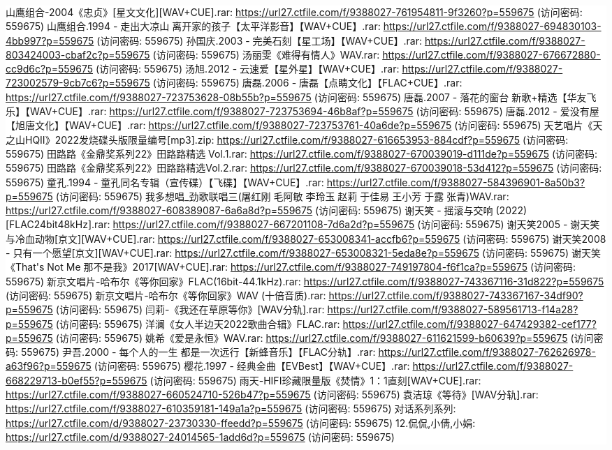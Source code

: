 山鹰组合-2004《忠贞》[星文文化][WAV+CUE].rar: https://url27.ctfile.com/f/9388027-761954811-9f3260?p=559675
(访问密码: 559675)
山鹰组合.1994 - 走出大凉山 离开家的孩子【太平洋影音】【WAV+CUE】.rar: https://url27.ctfile.com/f/9388027-694830103-4bb997?p=559675
(访问密码: 559675)
孙国庆.2003 - 完美石刻【星工场】【WAV+CUE】.rar: https://url27.ctfile.com/f/9388027-803424003-cbaf2c?p=559675
(访问密码: 559675)
汤丽雯《难得有情人》WAV.rar: https://url27.ctfile.com/f/9388027-676672880-cc9d6c?p=559675
(访问密码: 559675)
汤旭.2012 - 云速爱【星外星】【WAV+CUE】.rar: https://url27.ctfile.com/f/9388027-723002579-9cb7c6?p=559675
(访问密码: 559675)
唐磊.2006 - 唐磊【点睛文化】【FLAC+CUE】.rar: https://url27.ctfile.com/f/9388027-723753628-08b55b?p=559675
(访问密码: 559675)
唐磊.2007 - 落花的窗台 新歌+精选【华友飞乐】【WAV+CUE】.rar: https://url27.ctfile.com/f/9388027-723753694-46b8af?p=559675
(访问密码: 559675)
唐磊.2012 - 爱没有屋【旭唐文化】【WAV+CUE】.rar: https://url27.ctfile.com/f/9388027-723753761-40a6de?p=559675
(访问密码: 559675)
天艺唱片《天之山HQII》2022发烧碟头版限量编号[mp3].zip: https://url27.ctfile.com/f/9388027-616653953-884cdf?p=559675
(访问密码: 559675)
田路路《金鼎奖系列22》田路路精选 Vol.1.rar: https://url27.ctfile.com/f/9388027-670039019-d111de?p=559675
(访问密码: 559675)
田路路《金鼎奖系列22》田路路精选Vol.2.rar: https://url27.ctfile.com/f/9388027-670039018-53d412?p=559675
(访问密码: 559675)
童孔.1994 - 童孔同名专辑（宣传碟）【飞碟】【WAV+CUE】.rar: https://url27.ctfile.com/f/9388027-584396901-8a50b3?p=559675
(访问密码: 559675)
我多想唱_劲歌联唱三(屠红刚 毛阿敏 李玲玉 赵莉 于佳易 王小芳 于露 张青)WAV.rar: https://url27.ctfile.com/f/9388027-608389087-6a6a8d?p=559675
(访问密码: 559675)
谢天笑 - 摇滚与交响 (2022) [FLAC24bit48kHz].rar: https://url27.ctfile.com/f/9388027-667201108-7d6a2d?p=559675
(访问密码: 559675)
谢天笑2005 - 谢天笑与冷血动物[京文][WAV+CUE].rar: https://url27.ctfile.com/f/9388027-653008341-accfb6?p=559675
(访问密码: 559675)
谢天笑2008 - 只有一个愿望[京文][WAV+CUE].rar: https://url27.ctfile.com/f/9388027-653008321-5eda8e?p=559675
(访问密码: 559675)
谢天笑《That's Not Me 那不是我》2017[WAV+CUE].rar: https://url27.ctfile.com/f/9388027-749197804-f6f1ca?p=559675
(访问密码: 559675)
新京文唱片-哈布尔《等你回家》FLAC(16bit-44.1kHz).rar: https://url27.ctfile.com/f/9388027-743367116-31d822?p=559675
(访问密码: 559675)
新京文唱片-哈布尔《等你回家》WAV (十倍音质).rar: https://url27.ctfile.com/f/9388027-743367167-34df90?p=559675
(访问密码: 559675)
闫莉-《我还在草原等你》[WAV分轨].rar: https://url27.ctfile.com/f/9388027-589561713-f14a28?p=559675
(访问密码: 559675)
洋澜《女人半边天2022歌曲合辑》FLAC.rar: https://url27.ctfile.com/f/9388027-647429382-cef177?p=559675
(访问密码: 559675)
姚希《爱是永恒》WAV.rar: https://url27.ctfile.com/f/9388027-611621599-b60639?p=559675
(访问密码: 559675)
尹吾.2000 - 每个人的一生 都是一次远行【新蜂音乐】【FLAC分轨】.rar: https://url27.ctfile.com/f/9388027-762626978-a63f96?p=559675
(访问密码: 559675)
樱花.1997 - 经典金曲【EVBest】【WAV+CUE】.rar: https://url27.ctfile.com/f/9388027-668229713-b0ef55?p=559675
(访问密码: 559675)
雨天-HIFI珍藏限量版《焚情》1：1直刻[WAV+CUE].rar: https://url27.ctfile.com/f/9388027-660524710-526b47?p=559675
(访问密码: 559675)
袁洁琼《等待》[WAV分轨].rar: https://url27.ctfile.com/f/9388027-610359181-149a1a?p=559675
(访问密码: 559675)
对话系列系列: https://url27.ctfile.com/d/9388027-23730330-ffeedd?p=559675
(访问密码: 559675)
12.侃侃,小倩,小娟: https://url27.ctfile.com/d/9388027-24014565-1add6d?p=559675
(访问密码: 559675)